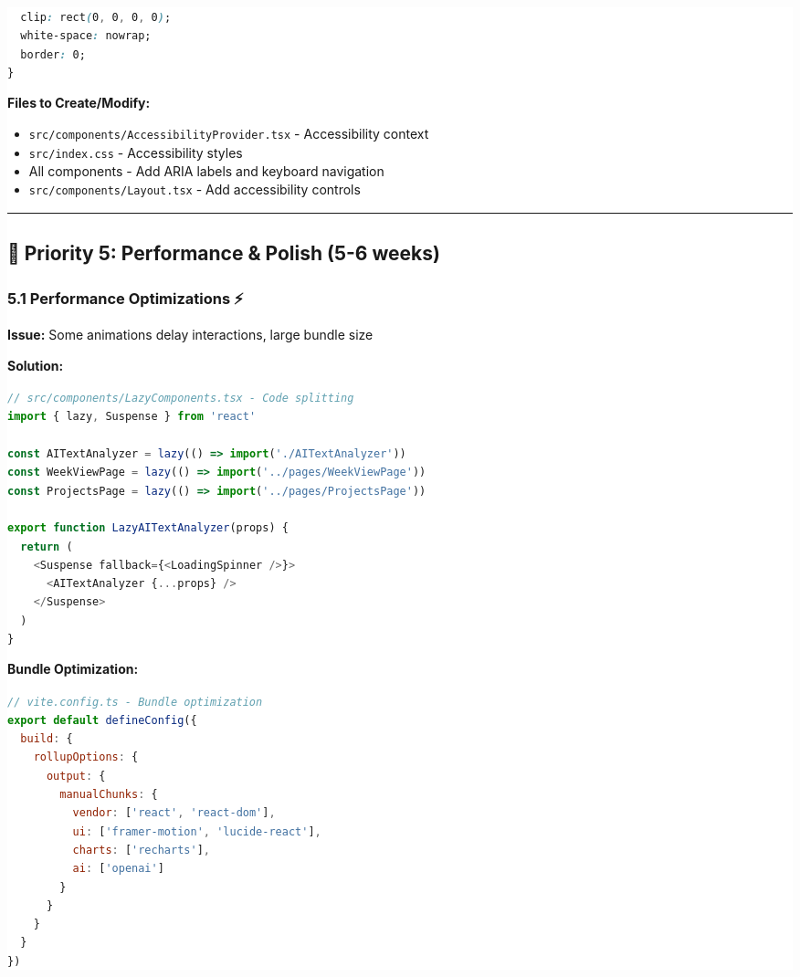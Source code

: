 ```css
  clip: rect(0, 0, 0, 0);
  white-space: nowrap;
  border: 0;
}
```

**Files to Create/Modify:**
- `src/components/AccessibilityProvider.tsx` - Accessibility context
- `src/index.css` - Accessibility styles
- All components - Add ARIA labels and keyboard navigation
- `src/components/Layout.tsx` - Add accessibility controls

---

## 🎯 **Priority 5: Performance & Polish (5-6 weeks)**

### **5.1 Performance Optimizations** ⚡
**Issue:** Some animations delay interactions, large bundle size

**Solution:**
```typescript
// src/components/LazyComponents.tsx - Code splitting
import { lazy, Suspense } from 'react'

const AITextAnalyzer = lazy(() => import('./AITextAnalyzer'))
const WeekViewPage = lazy(() => import('../pages/WeekViewPage'))
const ProjectsPage = lazy(() => import('../pages/ProjectsPage'))

export function LazyAITextAnalyzer(props) {
  return (
    <Suspense fallback={<LoadingSpinner />}>
      <AITextAnalyzer {...props} />
    </Suspense>
  )
}
```

**Bundle Optimization:**
```javascript
// vite.config.ts - Bundle optimization
export default defineConfig({
  build: {
    rollupOptions: {
      output: {
        manualChunks: {
          vendor: ['react', 'react-dom'],
          ui: ['framer-motion', 'lucide-react'],
          charts: ['recharts'],
          ai: ['openai']
        }
      }
    }
  }
})
```
